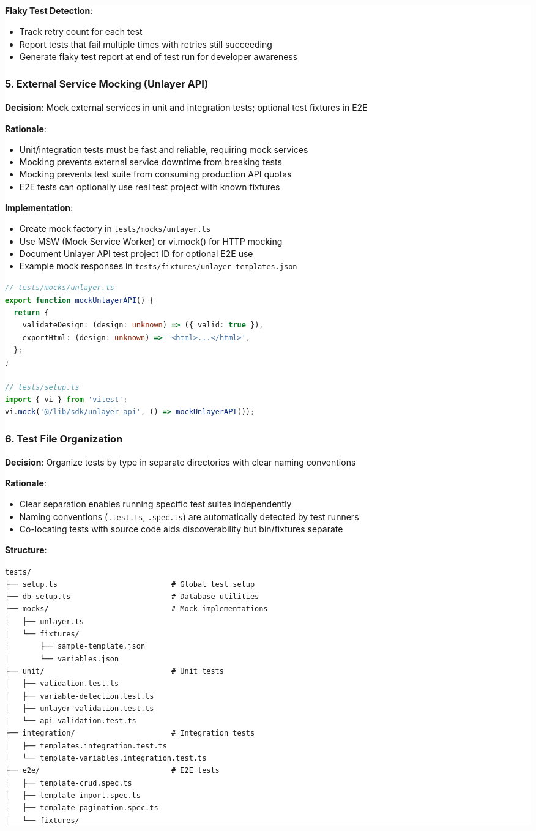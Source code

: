 **Flaky Test Detection**:
- Track retry count for each test
- Report tests that fail multiple times with retries still succeeding
- Generate flaky test report at end of test run for developer awareness

### 5. External Service Mocking (Unlayer API)

**Decision**: Mock external services in unit and integration tests; optional test fixtures in E2E

**Rationale**:
- Unit/integration tests must be fast and reliable, requiring mock services
- Mocking prevents external service downtime from breaking tests
- Mocking prevents test suite from consuming production API quotas
- E2E tests can optionally use real test project with known fixtures

**Implementation**:
- Create mock factory in `tests/mocks/unlayer.ts`
- Use MSW (Mock Service Worker) or vi.mock() for HTTP mocking
- Document Unlayer API test project ID for optional E2E use
- Example mock responses in `tests/fixtures/unlayer-templates.json`

```typescript
// tests/mocks/unlayer.ts
export function mockUnlayerAPI() {
  return {
    validateDesign: (design: unknown) => ({ valid: true }),
    exportHtml: (design: unknown) => '<html>...</html>',
  };
}

// tests/setup.ts
import { vi } from 'vitest';
vi.mock('@/lib/sdk/unlayer-api', () => mockUnlayerAPI());
```

### 6. Test File Organization

**Decision**: Organize tests by type in separate directories with clear naming conventions

**Rationale**:
- Clear separation enables running specific test suites independently
- Naming conventions (`.test.ts`, `.spec.ts`) are automatically detected by test runners
- Co-locating tests with source code aids discoverability but bin/fixtures separate

**Structure**:
```
tests/
├── setup.ts                          # Global test setup
├── db-setup.ts                       # Database utilities
├── mocks/                            # Mock implementations
│   ├── unlayer.ts
│   └── fixtures/
│       ├── sample-template.json
│       └── variables.json
├── unit/                             # Unit tests
│   ├── validation.test.ts
│   ├── variable-detection.test.ts
│   ├── unlayer-validation.test.ts
│   └── api-validation.test.ts
├── integration/                      # Integration tests
│   ├── templates.integration.test.ts
│   └── template-variables.integration.test.ts
├── e2e/                              # E2E tests
│   ├── template-crud.spec.ts
│   ├── template-import.spec.ts
│   ├── template-pagination.spec.ts
│   └── fixtures/
```